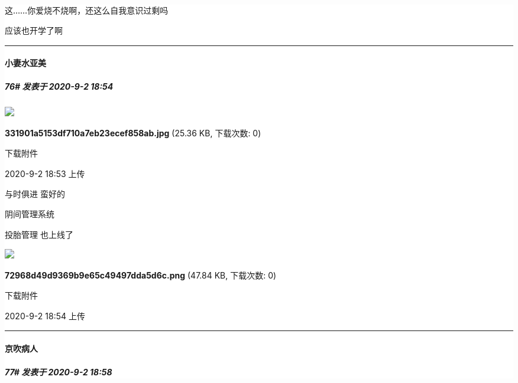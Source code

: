


这……你爱烧不烧啊，还这么自我意识过剩吗

应该也开学了啊







-----

####  小妻水亚美  
##### 76#       发表于 2020-9-2 18:54




<img src="https://img.saraba1st.com/forum/202009/02/185311lzssdzmtx5t3qqcq.jpg" referrerpolicy="no-referrer">


<strong>331901a5153df710a7eb23ecef858ab.jpg</strong> (25.36 KB, 下载次数: 0)

下载附件

2020-9-2 18:53 上传






与时俱进 蛮好的


阴间管理系统

投胎管理 也上线了

<img src="https://img.saraba1st.com/forum/202009/02/185410hyc3tc3y90l30015.png" referrerpolicy="no-referrer">


<strong>72968d49d9369b9e65c49497dda5d6c.png</strong> (47.84 KB, 下载次数: 0)

下载附件

2020-9-2 18:54 上传













-----

####  京吹病人  
##### 77#       发表于 2020-9-2 18:58



